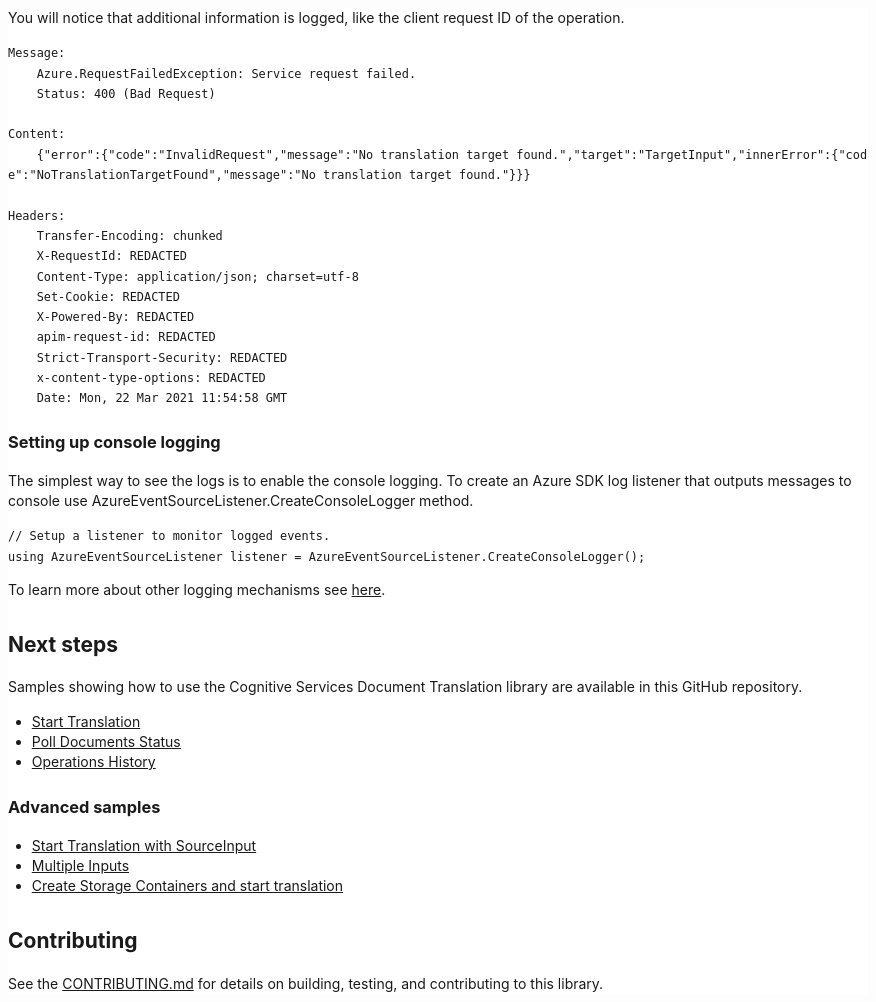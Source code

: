 You will notice that additional information is logged, like the client request ID of the operation.

```
Message:
    Azure.RequestFailedException: Service request failed.
    Status: 400 (Bad Request)

Content:
    {"error":{"code":"InvalidRequest","message":"No translation target found.","target":"TargetInput","innerError":{"code":"NoTranslationTargetFound","message":"No translation target found."}}}

Headers:
    Transfer-Encoding: chunked
    X-RequestId: REDACTED
    Content-Type: application/json; charset=utf-8
    Set-Cookie: REDACTED
    X-Powered-By: REDACTED
    apim-request-id: REDACTED
    Strict-Transport-Security: REDACTED
    x-content-type-options: REDACTED
    Date: Mon, 22 Mar 2021 11:54:58 GMT
```

### Setting up console logging
The simplest way to see the logs is to enable the console logging.
To create an Azure SDK log listener that outputs messages to console use AzureEventSourceListener.CreateConsoleLogger method.

```
// Setup a listener to monitor logged events.
using AzureEventSourceListener listener = AzureEventSourceListener.CreateConsoleLogger();
```

To learn more about other logging mechanisms see [here][logging].

## Next steps

Samples showing how to use the Cognitive Services Document Translation library are available in this GitHub repository.

- [Start Translation][start_translation_sample]
- [Poll Documents Status][documents_status_sample]
- [Operations History][operations_history_sample]

### Advanced samples
- [Start Translation with SourceInput][start_translation_with_sourceInput_sample]
- [Multiple Inputs][multiple_Inputs_sample]
- [Create Storage Containers and start translation][using_storage_sample]

## Contributing
See the [CONTRIBUTING.md][contributing] for details on building, testing, and contributing to this library.


[documenttranslation_client_src]: https://github.com/Azure/azure-sdk-for-net/tree/Azure.AI.Translation.Document_2.0.0/sdk/translation/Azure.AI.Translation.Document/src
[documenttranslation_docs]: /azure/cognitive-services/translator/document-translation/overview
[documenttranslation_refdocs]: https://aka.ms/azsdk/net/docs/documenttranslation
[documenttranslation_nuget_package]: https://www.nuget.org/packages/Azure.AI.Translation.Document
[documenttranslation_samples]: https://github.com/Azure/azure-sdk-for-net/tree/Azure.AI.Translation.Document_2.0.0/sdk/translation/Azure.AI.Translation.Document/samples/README.md
[documenttranslation_rest_api]: https://github.com/Azure/azure-rest-api-specs/blob/master/specification/cognitiveservices/data-plane/TranslatorText/stable/v1.0/TranslatorBatch.json
[custom_domain_endpoint]: https://learn.microsoft.com/azure/ai-services/translator/document-translation/quickstarts/document-translation-rest-api?pivots=programming-language-csharp#what-is-the-custom-domain-endpoint
[single_service]: /azure/cognitive-services/cognitive-services-apis-create-account?tabs=singleservice%2Cwindows
[azure_portal_create_DT_resource]: https://ms.portal.azure.com/#create/Microsoft.CognitiveServicesTextTranslation
[cognitive_resource_cli]: /azure/cognitive-services/cognitive-services-apis-create-account-cli
[dotnet_lro]: https://github.com/Azure/azure-sdk-for-net/blob/Azure.AI.Translation.Document_2.0.0/sdk/core/Azure.Core/README.md#consuming-long-running-operations-using-operationt
[source_containers]: https://learn.microsoft.com/azure/ai-services/translator/document-translation/quickstarts/document-translation-rest-api?pivots=programming-language-csharp#create-azure-blob-storage-containers
[custom_model]: /azure/cognitive-services/translator/custom-translator/quickstart-build-deploy-custom-model
[glossary]: /azure/cognitive-services/translator/document-translation/overview#supported-glossary-formats
[sas_token]: /azure/cognitive-services/translator/document-translation/create-sas-tokens?tabs=Containers#create-your-sas-tokens-with-azure-storage-explorer
[sas_token_permissions]: https://aka.ms/azsdk/documenttranslation/sas-permissions
[azure_blob_storage_account]: https://ms.portal.azure.com/#create/Microsoft.StorageAccount
[container]: https://learn.microsoft.com/azure/storage/blobs/storage-quickstart-blobs-portal#create-a-container
[storage_container_authorization]: https://learn.microsoft.com/azure/ai-services/translator/document-translation/quickstarts/client-library-sdks?tabs=dotnet&pivots=programming-language-csharp#storage-container-authorization
[documenttranslation_client_class]: https://github.com/Azure/azure-sdk-for-net/tree/Azure.AI.Translation.Document_2.0.0/sdk/translation/Azure.AI.Translation.Document/src/DocumentTranslationClient.cs
[azure_identity]: https://github.com/Azure/azure-sdk-for-net/blob/Azure.AI.Translation.Document_2.0.0/sdk/identity/Azure.Identity/README.md
[DefaultAzureCredential]: https://github.com/Azure/azure-sdk-for-net/blob/Azure.AI.Translation.Document_2.0.0/sdk/identity/Azure.Identity/README.md#defaultazurecredential
[register_aad_app]: https://learn.microsoft.com/azure/app-service/configure-authentication-provider-aad?tabs=workforce-tenant#--option-1-create-a-new-app-registration-automatically
[aad_grant_access]: /azure/cognitive-services/authentication#assign-a-role-to-a-service-principal
[custom_subdomain]: /azure/cognitive-services/authentication#create-a-resource-with-a-custom-subdomain
[cognitive_auth]: /azure/cognitive-services/authentication
[logging]: https://github.com/Azure/azure-sdk-for-net/blob/Azure.AI.Translation.Document_2.0.0/sdk/core/Azure.Core/samples/Diagnostics.md
[contributing]: https://github.com/Azure/azure-sdk-for-net/blob/Azure.AI.Translation.Document_2.0.0/CONTRIBUTING.md
[start_translation_sample]: https://github.com/Azure/azure-sdk-for-net/blob/Azure.AI.Translation.Document_2.0.0/sdk/translation/Azure.AI.Translation.Document/samples/Sample1_StartTranslation.md
[documents_status_sample]: https://github.com/Azure/azure-sdk-for-net/blob/Azure.AI.Translation.Document_2.0.0/sdk/translation/Azure.AI.Translation.Document/samples/Sample2_PollIndividualDocuments.md
[operations_history_sample]: https://github.com/Azure/azure-sdk-for-net/blob/Azure.AI.Translation.Document_2.0.0/sdk/translation/Azure.AI.Translation.Document/samples/Sample3_OperationsHistory.md
[multiple_inputs_sample]: https://github.com/Azure/azure-sdk-for-net/blob/Azure.AI.Translation.Document_2.0.0/sdk/translation/Azure.AI.Translation.Document/samples/Sample4_MultipleInputs.md
[using_storage_sample]: https://github.com/Azure/azure-sdk-for-net/tree/Azure.AI.Translation.Document_2.0.0/sdk/translation/Azure.AI.Translation.Document/tests/samples/Sample_StartTranslationWithAzureBlob.cs
[start_translation_with_sourceInput_sample]: https://github.com/Azure/azure-sdk-for-net/tree/Azure.AI.Translation.Document_2.0.0/sdk/translation/Azure.AI.Translation.Document/tests/samples/Sample_StartTranslationWithSourceInput.cs
[azure_cli]: /cli/azure
[azure_sub]: https://azure.microsoft.com/free/dotnet/
[nuget]: https://www.nuget.org/
[azure_portal]: https://portal.azure.com
[moq]: https://github.com/Moq/moq4/
[cla]: https://cla.microsoft.com
[code_of_conduct]: https://opensource.microsoft.com/codeofconduct/
[coc_faq]: https://opensource.microsoft.com/codeofconduct/faq/
[coc_contact]: mailto:opencode@microsoft.com